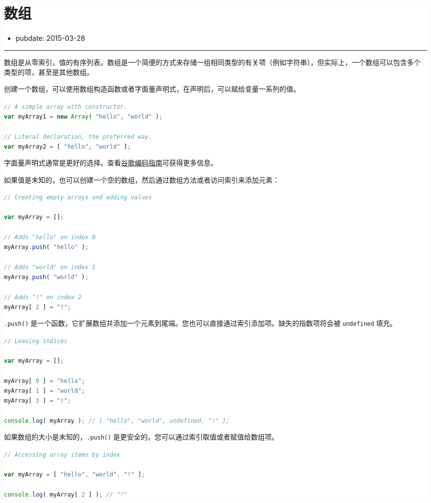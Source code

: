 # 数组

- pubdate: 2015-03-28

-------

数组是从零索引，值的有序列表。数组是一个简便的方式来存储一组相同类型的有关项（例如字符串），但实际上，一个数组可以包含多个类型的项，甚至是其他数组。

创建一个数组，可以使用数组构造函数或者字面量声明式，在声明后，可以赋给变量一系列的值。

```javascript
// A simple array with constructor.
var myArray1 = new Array( "hello", "world" );

// Literal declaration, the preferred way.
var myArray2 = [ "hello", "world" ];
```

字面量声明式通常是更好的选择。查看[谷歌编码指南](http://google-styleguide.googlecode.com/svn/trunk/javascriptguide.xml#Array_and_Object_literals)可获得更多信息。

如果值是未知的，也可以创建一个空的数组，然后通过数组方法或者访问索引来添加元素：

```javascript
// Creating empty arrays and adding values

var myArray = [];

// Adds "hello" on index 0
myArray.push( "hello" );

// Adds "world" on index 1
myArray.push( "world" );

// Adds "!" on index 2
myArray[ 2 ] = "!";
```

`.push()` 是一个函数，它扩展数组并添加一个元素到尾端。您也可以直接通过索引添加项。缺失的指数项将会被 `undefined` 填充。

```javascript
// Leaving indices

var myArray = [];

myArray[ 0 ] = "hello";
myArray[ 1 ] = "world";
myArray[ 3 ] = "!";

console.log( myArray ); // [ "hello", "world", undefined, "!" ];
```

如果数组的大小是未知的，`.push()` 是更安全的。您可以通过索引取值或者赋值给数组项。

```javascript
// Accessing array items by index

var myArray = [ "hello", "world", "!" ];

console.log( myArray[ 2 ] ); // "!"
```
